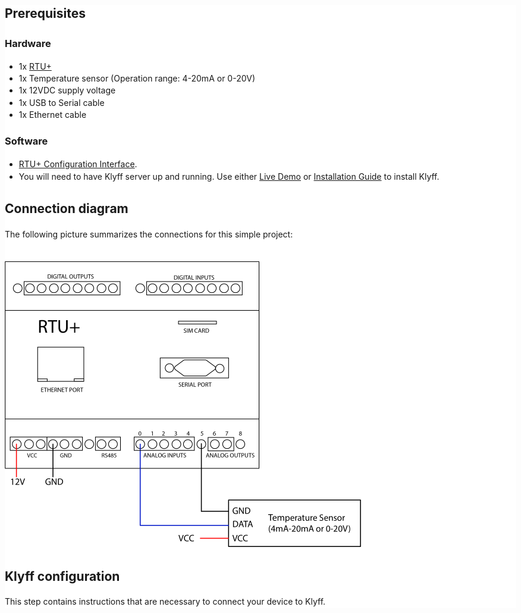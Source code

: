 ## Prerequisites

### Hardware

 - 1x [RTU+](https://nettra.tech)
 - 1x Temperature sensor (Operation range: 4-20mA or 0-20V)
 - 1x 12VDC supply voltage
 - 1x USB to Serial cable
 - 1x Ethernet cable

### Software
 - [RTU+ Configuration Interface](https://nettra.tech).
 - You will need to have Klyff server up and running. Use either [Live Demo](/docs/user-guide/live-demo/) or [Installation Guide](/docs/user-guide/install/installation-options/) to install Klyff.

## Connection diagram

The following picture summarizes the connections for this simple project:
<br><br>

![image](/images/samples/nettrartu+/rtu_temp_sensor/connection_diagram.png)

## Klyff configuration

This step contains instructions that are necessary to connect your device to Klyff.
